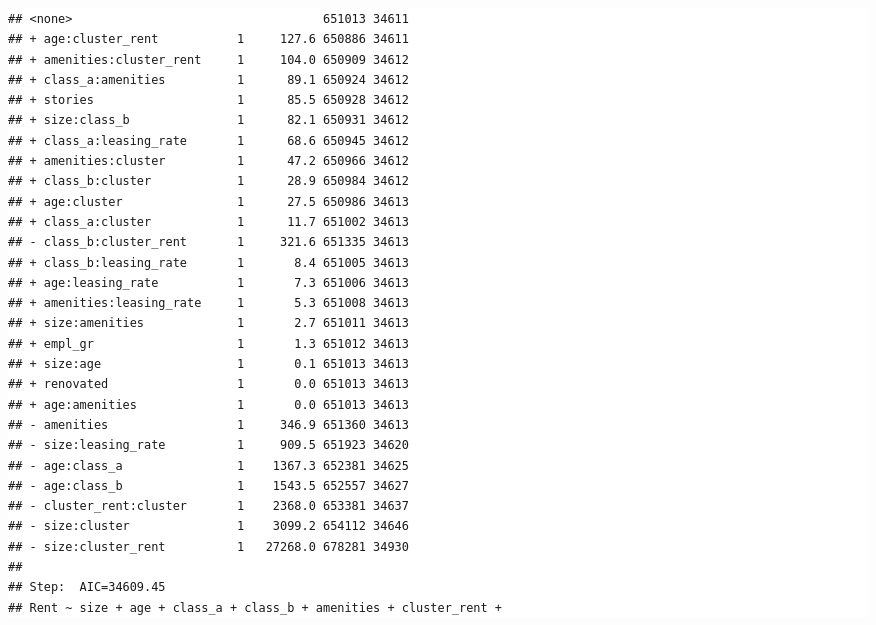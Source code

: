     ## <none>                                   651013 34611
    ## + age:cluster_rent           1     127.6 650886 34611
    ## + amenities:cluster_rent     1     104.0 650909 34612
    ## + class_a:amenities          1      89.1 650924 34612
    ## + stories                    1      85.5 650928 34612
    ## + size:class_b               1      82.1 650931 34612
    ## + class_a:leasing_rate       1      68.6 650945 34612
    ## + amenities:cluster          1      47.2 650966 34612
    ## + class_b:cluster            1      28.9 650984 34612
    ## + age:cluster                1      27.5 650986 34613
    ## + class_a:cluster            1      11.7 651002 34613
    ## - class_b:cluster_rent       1     321.6 651335 34613
    ## + class_b:leasing_rate       1       8.4 651005 34613
    ## + age:leasing_rate           1       7.3 651006 34613
    ## + amenities:leasing_rate     1       5.3 651008 34613
    ## + size:amenities             1       2.7 651011 34613
    ## + empl_gr                    1       1.3 651012 34613
    ## + size:age                   1       0.1 651013 34613
    ## + renovated                  1       0.0 651013 34613
    ## + age:amenities              1       0.0 651013 34613
    ## - amenities                  1     346.9 651360 34613
    ## - size:leasing_rate          1     909.5 651923 34620
    ## - age:class_a                1    1367.3 652381 34625
    ## - age:class_b                1    1543.5 652557 34627
    ## - cluster_rent:cluster       1    2368.0 653381 34637
    ## - size:cluster               1    3099.2 654112 34646
    ## - size:cluster_rent          1   27268.0 678281 34930
    ## 
    ## Step:  AIC=34609.45
    ## Rent ~ size + age + class_a + class_b + amenities + cluster_rent + 